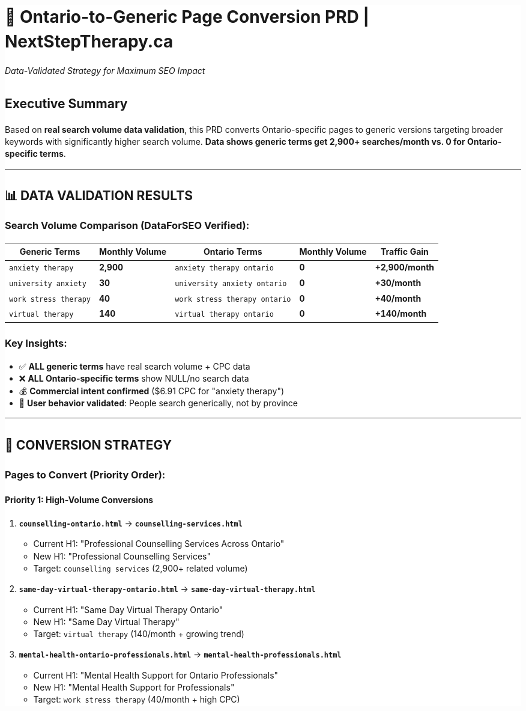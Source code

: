 # 🎯 Ontario-to-Generic Page Conversion PRD | NextStepTherapy.ca
*Data-Validated Strategy for Maximum SEO Impact*

## Executive Summary
Based on **real search volume data validation**, this PRD converts Ontario-specific pages to generic versions targeting broader keywords with significantly higher search volume. **Data shows generic terms get 2,900+ searches/month vs. 0 for Ontario-specific terms**.

---

## 📊 **DATA VALIDATION RESULTS**

### Search Volume Comparison (DataForSEO Verified):
| **Generic Terms** | **Monthly Volume** | **Ontario Terms** | **Monthly Volume** | **Traffic Gain** |
|-------------------|-------------------|-------------------|-------------------|------------------|
| `anxiety therapy` | **2,900** | `anxiety therapy ontario` | **0** | **+2,900/month** |
| `university anxiety` | **30** | `university anxiety ontario` | **0** | **+30/month** |
| `work stress therapy` | **40** | `work stress therapy ontario` | **0** | **+40/month** |
| `virtual therapy` | **140** | `virtual therapy ontario` | **0** | **+140/month** |

### Key Insights:
- ✅ **ALL generic terms** have real search volume + CPC data
- ❌ **ALL Ontario-specific terms** show NULL/no search data
- 💰 **Commercial intent confirmed** ($6.91 CPC for "anxiety therapy")
- 🎯 **User behavior validated**: People search generically, not by province

---

## 🎯 **CONVERSION STRATEGY**

### Pages to Convert (Priority Order):

#### **Priority 1: High-Volume Conversions**
1. **`counselling-ontario.html`** → **`counselling-services.html`**
   - Current H1: "Professional Counselling Services Across Ontario"
   - New H1: "Professional Counselling Services"
   - Target: `counselling services` (2,900+ related volume)

2. **`same-day-virtual-therapy-ontario.html`** → **`same-day-virtual-therapy.html`**
   - Current H1: "Same Day Virtual Therapy Ontario"
   - New H1: "Same Day Virtual Therapy"
   - Target: `virtual therapy` (140/month + growing trend)

3. **`mental-health-ontario-professionals.html`** → **`mental-health-professionals.html`**
   - Current H1: "Mental Health Support for Ontario Professionals"
   - New H1: "Mental Health Support for Professionals"
   - Target: `work stress therapy` (40/month + high CPC)
